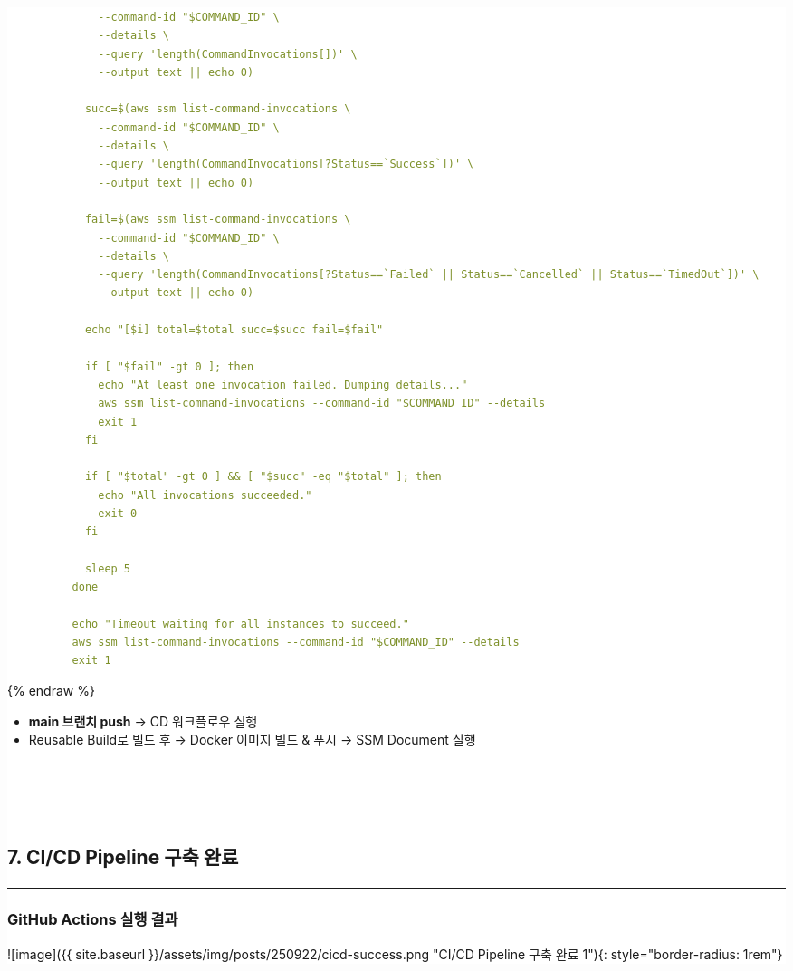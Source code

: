 ```yaml
              --command-id "$COMMAND_ID" \
              --details \
              --query 'length(CommandInvocations[])' \
              --output text || echo 0)

            succ=$(aws ssm list-command-invocations \
              --command-id "$COMMAND_ID" \
              --details \
              --query 'length(CommandInvocations[?Status==`Success`])' \
              --output text || echo 0)

            fail=$(aws ssm list-command-invocations \
              --command-id "$COMMAND_ID" \
              --details \
              --query 'length(CommandInvocations[?Status==`Failed` || Status==`Cancelled` || Status==`TimedOut`])' \
              --output text || echo 0)

            echo "[$i] total=$total succ=$succ fail=$fail"

            if [ "$fail" -gt 0 ]; then
              echo "At least one invocation failed. Dumping details..."
              aws ssm list-command-invocations --command-id "$COMMAND_ID" --details
              exit 1
            fi

            if [ "$total" -gt 0 ] && [ "$succ" -eq "$total" ]; then
              echo "All invocations succeeded."
              exit 0
            fi

            sleep 5
          done

          echo "Timeout waiting for all instances to succeed."
          aws ssm list-command-invocations --command-id "$COMMAND_ID" --details
          exit 1
```
{% endraw %}

- **main 브랜치 push** → CD 워크플로우 실행  
- Reusable Build로 빌드 후 → Docker 이미지 빌드 & 푸시 → SSM Document 실행  

<br><br><br>

## 7. CI/CD Pipeline 구축 완료
---

### GitHub Actions 실행 결과

![image]({{ site.baseurl }}/assets/img/posts/250922/cicd-success.png "CI/CD Pipeline 구축 완료 1"){: style="border-radius: 1rem"}
